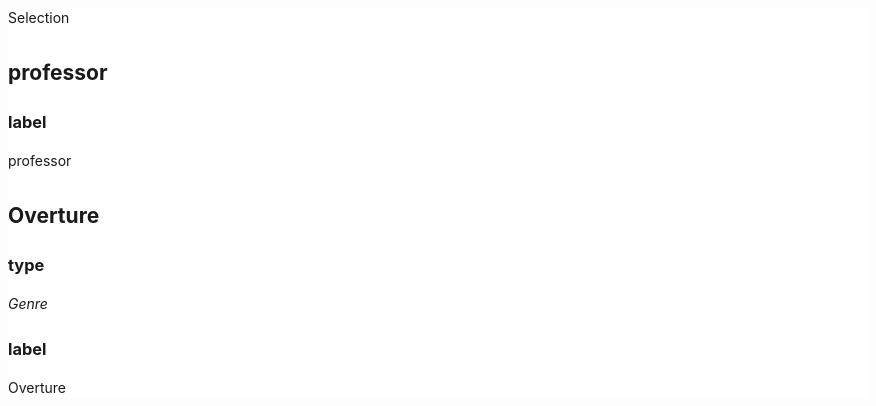 
Selection

## professor

### label


professor

## Overture

### type


*Genre*

### label


Overture